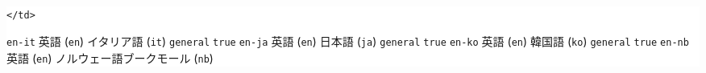     </td>
   </tr>
   <tr>
    <td>
     <code>en-it</code>
    </td>
    <td>
     英語 (<code>en</code>)
    </td>
    <td>
     イタリア語 (<code>it</code>)
    </td>
    <td>
     <code>general</code>
    </td>
    <td>
     <code>true</code>
    </td>
   </tr>
   <tr>
    <td>
     <code>en-ja</code>
    </td>
    <td>
     英語 (<code>en</code>)
    </td>
    <td>
     日本語 (<code>ja</code>)
    </td>
    <td>
     <code>general</code>
    </td>
    <td>
     <code>true</code>
    </td>
   </tr>
   <tr>
    <td>
     <code>en-ko</code>
    </td>
    <td>
     英語 (<code>en</code>)
    </td>
    <td>
     韓国語 (<code>ko</code>)
    </td>
    <td>
     <code>general</code>
    </td>
    <td>
     <code>true</code>
    </td>
   </tr>
   <tr>
    <td>
     <code>en-nb</code>
    </td>
    <td>
     英語 (<code>en</code>)
    </td>
    <td>
     ノルウェー語ブークモール (<code>nb</code>)
    </td>
    <td>